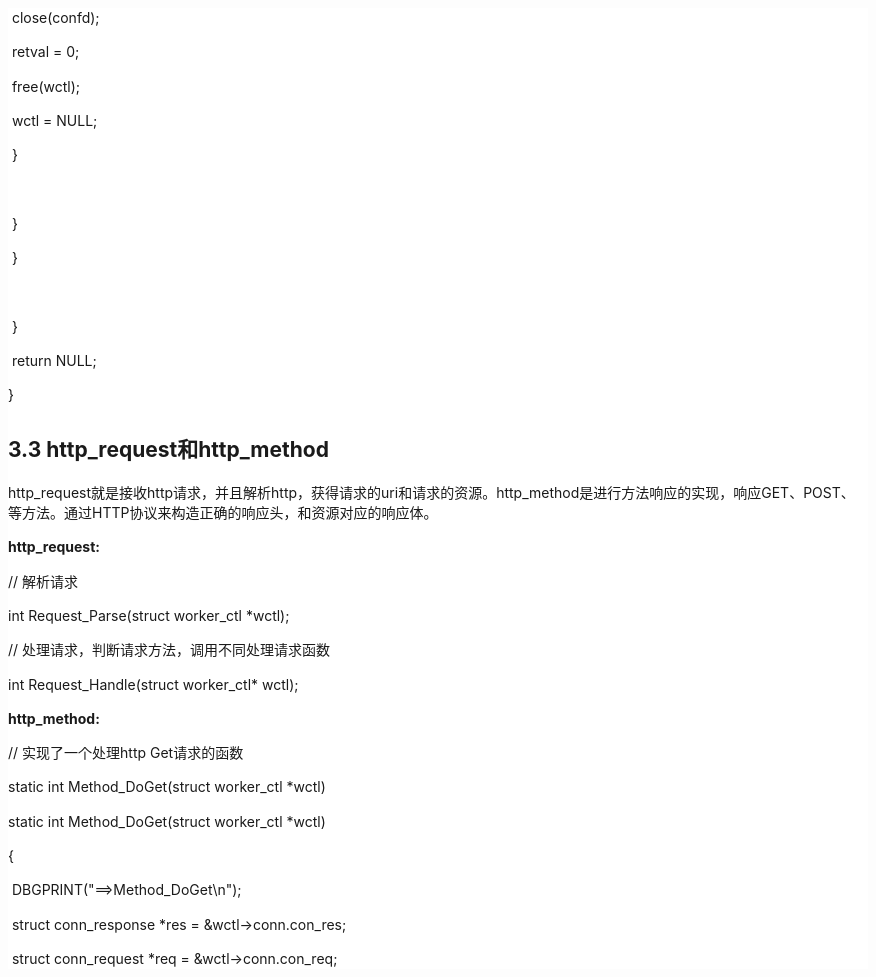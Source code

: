 ​                    close(confd);

​                    retval = 0;

​                    free(wctl);

​                    wctl = NULL;

​                }

​            

​            }

​        }

​    

​    }

 

​    return NULL;

}

 

## 3.3 http_request和http_method

http_request就是接收http请求，并且解析http，获得请求的uri和请求的资源。http_method是进行方法响应的实现，响应GET、POST、等方法。通过HTTP协议来构造正确的响应头，和资源对应的响应体。

 

 

**http_request:**

// 解析请求

int  Request_Parse(struct worker_ctl *wctl);

// 处理请求，判断请求方法，调用不同处理请求函数

int Request_Handle(struct worker_ctl* wctl);

 

**http_method:**

 

// 实现了一个处理http Get请求的函数

static int Method_DoGet(struct worker_ctl *wctl)

 

static int Method_DoGet(struct worker_ctl *wctl)

{

​    DBGPRINT("==>Method_DoGet\n");

​       struct conn_response *res = &wctl->conn.con_res;

​       struct conn_request *req = &wctl->conn.con_req;
